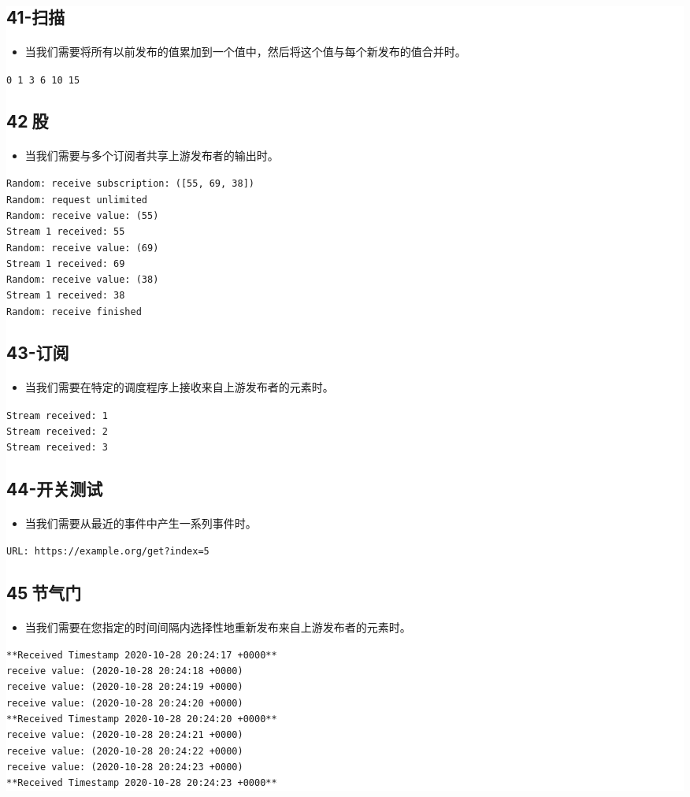 ## 41-扫描

*   当我们需要将所有以前发布的值累加到一个值中，然后将这个值与每个新发布的值合并时。

```
0 1 3 6 10 15
```

## 42 股

*   当我们需要与多个订阅者共享上游发布者的输出时。

```
Random: receive subscription: ([55, 69, 38])
Random: request unlimited
Random: receive value: (55)
Stream 1 received: 55
Random: receive value: (69)
Stream 1 received: 69
Random: receive value: (38)
Stream 1 received: 38
Random: receive finished
```

## 43-订阅

*   当我们需要在特定的调度程序上接收来自上游发布者的元素时。

```
Stream received: 1
Stream received: 2
Stream received: 3
```

## 44-开关测试

*   当我们需要从最近的事件中产生一系列事件时。

```
URL: https://example.org/get?index=5
```

## 45 节气门

*   当我们需要在您指定的时间间隔内选择性地重新发布来自上游发布者的元素时。

```
**Received Timestamp 2020-10-28 20:24:17 +0000**
receive value: (2020-10-28 20:24:18 +0000)
receive value: (2020-10-28 20:24:19 +0000)
receive value: (2020-10-28 20:24:20 +0000)
**Received Timestamp 2020-10-28 20:24:20 +0000**
receive value: (2020-10-28 20:24:21 +0000)
receive value: (2020-10-28 20:24:22 +0000)
receive value: (2020-10-28 20:24:23 +0000)
**Received Timestamp 2020-10-28 20:24:23 +0000**
```
